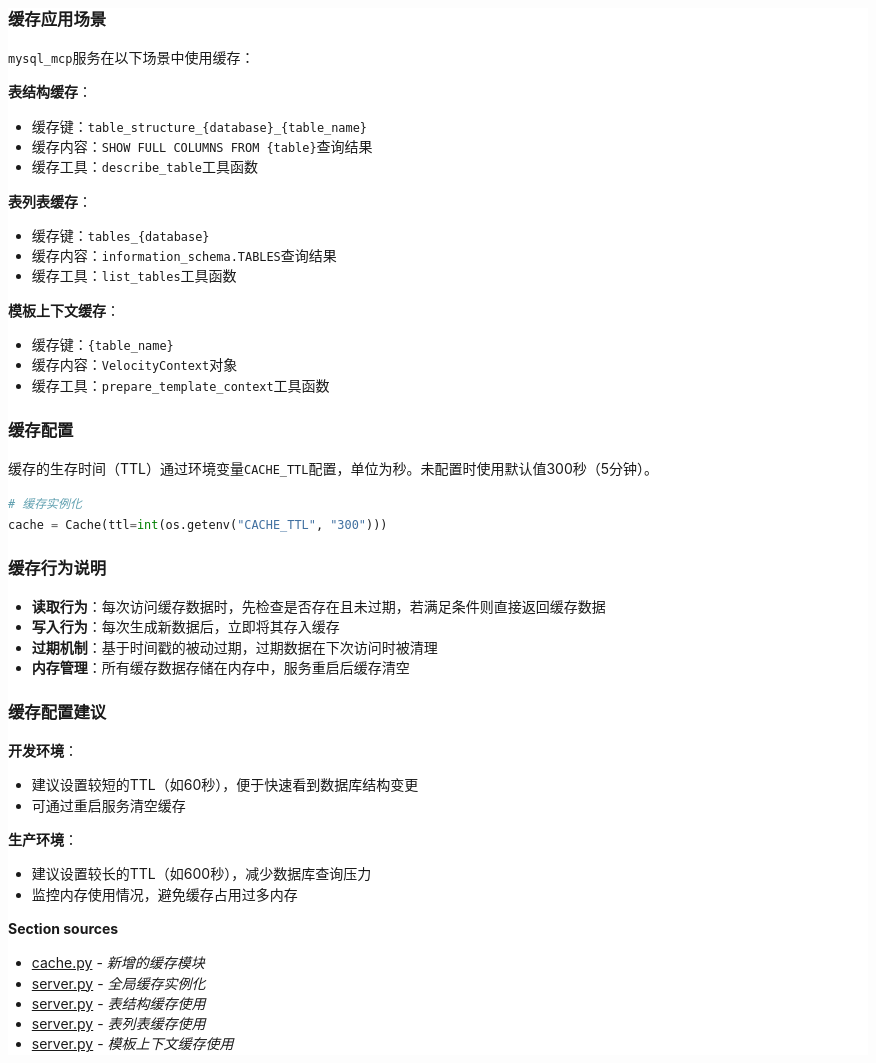 ### 缓存应用场景

`mysql_mcp`服务在以下场景中使用缓存：

**表结构缓存**：
- 缓存键：`table_structure_{database}_{table_name}`
- 缓存内容：`SHOW FULL COLUMNS FROM {table}`查询结果
- 缓存工具：`describe_table`工具函数

**表列表缓存**：
- 缓存键：`tables_{database}`
- 缓存内容：`information_schema.TABLES`查询结果
- 缓存工具：`list_tables`工具函数

**模板上下文缓存**：
- 缓存键：`{table_name}`
- 缓存内容：`VelocityContext`对象
- 缓存工具：`prepare_template_context`工具函数

### 缓存配置

缓存的生存时间（TTL）通过环境变量`CACHE_TTL`配置，单位为秒。未配置时使用默认值300秒（5分钟）。

```python
# 缓存实例化
cache = Cache(ttl=int(os.getenv("CACHE_TTL", "300")))
```

### 缓存行为说明

- **读取行为**：每次访问缓存数据时，先检查是否存在且未过期，若满足条件则直接返回缓存数据
- **写入行为**：每次生成新数据后，立即将其存入缓存
- **过期机制**：基于时间戳的被动过期，过期数据在下次访问时被清理
- **内存管理**：所有缓存数据存储在内存中，服务重启后缓存清空

### 缓存配置建议

**开发环境**：
- 建议设置较短的TTL（如60秒），便于快速看到数据库结构变更
- 可通过重启服务清空缓存

**生产环境**：
- 建议设置较长的TTL（如600秒），减少数据库查询压力
- 监控内存使用情况，避免缓存占用过多内存

**Section sources**
- [cache.py](file://src/common/cache.py#L1-L25) - *新增的缓存模块*
- [server.py](file://src/mysql_mcp/server.py#L25-L26) - *全局缓存实例化*
- [server.py](file://src/mysql_mcp/server.py#L108-L111) - *表结构缓存使用*
- [server.py](file://src/mysql_mcp/server.py#L165-L168) - *表列表缓存使用*
- [server.py](file://src/mysql_mcp/server.py#L205-L208) - *模板上下文缓存使用*